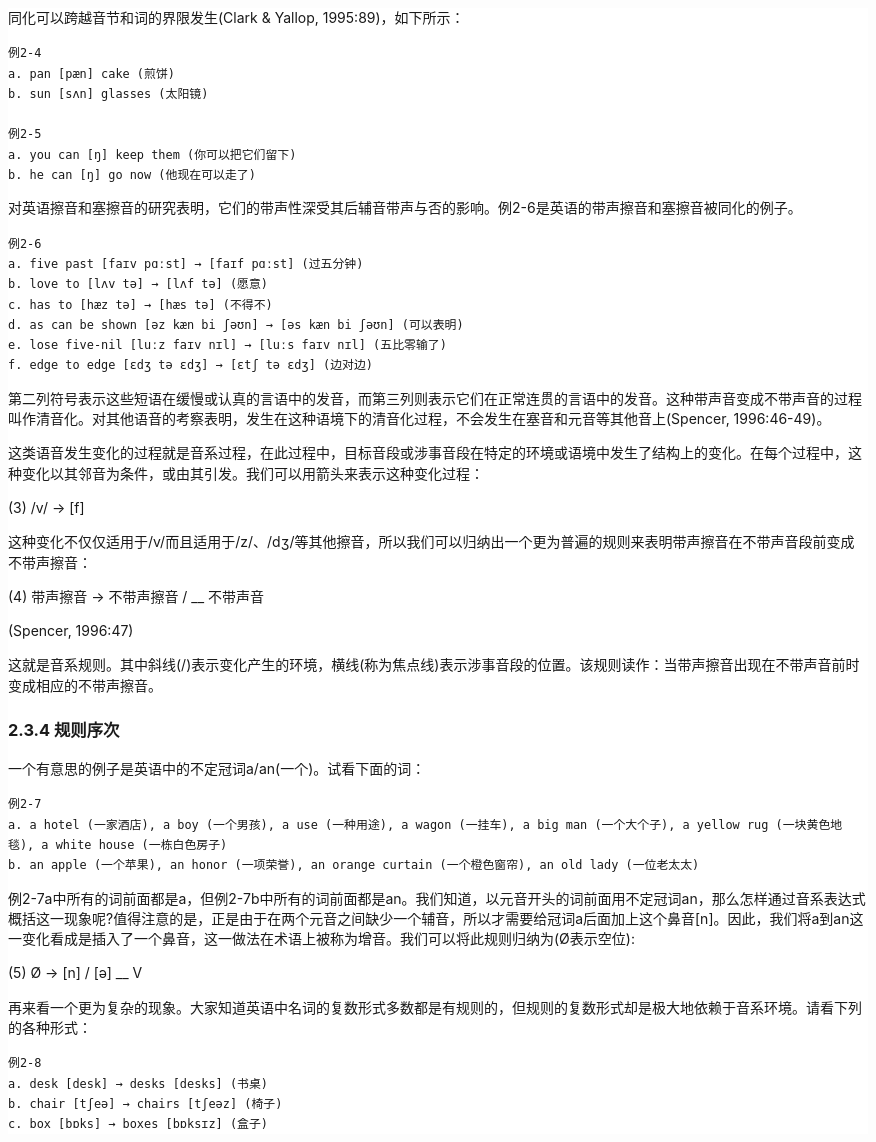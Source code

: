 同化可以跨越音节和词的界限发生(Clark & Yallop, 1995:89)，如下所示：

```
例2-4
a. pan [pæn] cake (煎饼)
b. sun [sʌn] glasses (太阳镜)

例2-5
a. you can [ŋ] keep them (你可以把它们留下)
b. he can [ŋ] go now (他现在可以走了)
```

对英语擦音和塞擦音的研究表明，它们的带声性深受其后辅音带声与否的影响。例2-6是英语的带声擦音和塞擦音被同化的例子。

```
例2-6
a. five past [faɪv pɑːst] → [faɪf pɑːst] (过五分钟)
b. love to [lʌv tə] → [lʌf tə] (愿意)
c. has to [hæz tə] → [hæs tə] (不得不)
d. as can be shown [əz kæn bi ʃəʊn] → [əs kæn bi ʃəʊn] (可以表明)
e. lose five-nil [luːz faɪv nɪl] → [luːs faɪv nɪl] (五比零输了)
f. edge to edge [ɛdʒ tə ɛdʒ] → [ɛtʃ tə ɛdʒ] (边对边)
```

第二列符号表示这些短语在缓慢或认真的言语中的发音，而第三列则表示它们在正常连贯的言语中的发音。这种带声音变成不带声音的过程叫作清音化。对其他语音的考察表明，发生在这种语境下的清音化过程，不会发生在塞音和元音等其他音上(Spencer, 1996:46-49)。

这类语音发生变化的过程就是音系过程，在此过程中，目标音段或涉事音段在特定的环境或语境中发生了结构上的变化。在每个过程中，这种变化以其邻音为条件，或由其引发。我们可以用箭头来表示这种变化过程：

(3) /v/ → [f]

这种变化不仅仅适用于/v/而且适用于/z/、/dʒ/等其他擦音，所以我们可以归纳出一个更为普遍的规则来表明带声擦音在不带声音段前变成不带声擦音：

(4) 带声擦音 → 不带声擦音 / __ 不带声音

(Spencer, 1996:47)

这就是音系规则。其中斜线(/)表示变化产生的环境，横线(称为焦点线)表示涉事音段的位置。该规则读作：当带声擦音出现在不带声音前时变成相应的不带声擦音。

### 2.3.4 规则序次

一个有意思的例子是英语中的不定冠词a/an(一个)。试看下面的词：

```
例2-7
a. a hotel (一家酒店), a boy (一个男孩), a use (一种用途), a wagon (一挂车), a big man (一个大个子), a yellow rug (一块黄色地毯), a white house (一栋白色房子)
b. an apple (一个苹果), an honor (一项荣誉), an orange curtain (一个橙色窗帘), an old lady (一位老太太)
```

例2-7a中所有的词前面都是a，但例2-7b中所有的词前面都是an。我们知道，以元音开头的词前面用不定冠词an，那么怎样通过音系表达式概括这一现象呢?值得注意的是，正是由于在两个元音之间缺少一个辅音，所以才需要给冠词a后面加上这个鼻音[n]。因此，我们将a到an这一变化看成是插入了一个鼻音，这一做法在术语上被称为增音。我们可以将此规则归纳为(Ø表示空位):

(5) Ø → [n] / [ə] __ V

再来看一个更为复杂的现象。大家知道英语中名词的复数形式多数都是有规则的，但规则的复数形式却是极大地依赖于音系环境。请看下列的各种形式：

```
例2-8
a. desk [desk] → desks [desks] (书桌)
b. chair [tʃeə] → chairs [tʃeəz] (椅子)
c. box [bɒks] → boxes [bɒksɪz] (盒子)
```
